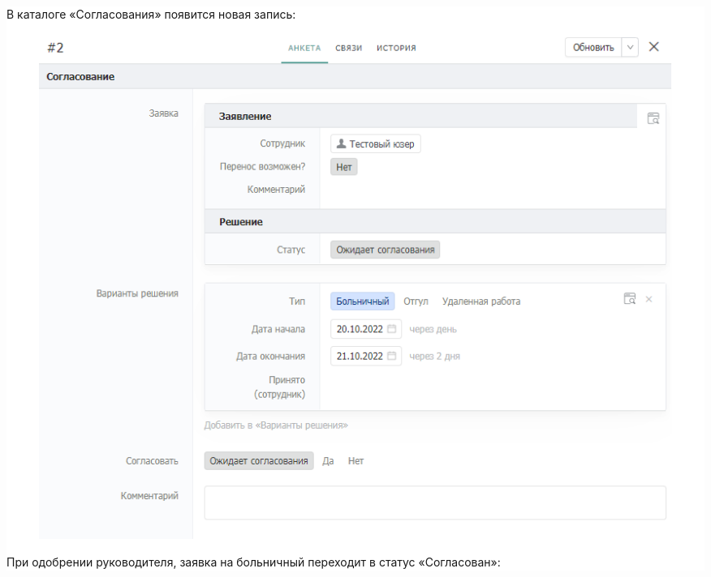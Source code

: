В каталоге «Согласования» появится новая запись:

<figure><img src="../../.gitbook/assets/тестирование2.png" alt=""><figcaption></figcaption></figure>

При одобрении руководителя, заявка на больничный переходит в статус «Согласован»:
